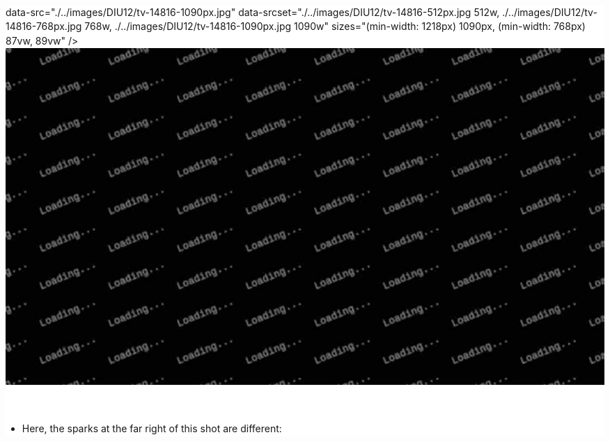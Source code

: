   data-src="./../images/DIU12/tv-14816-1090px.jpg"
  data-srcset="./../images/DIU12/tv-14816-512px.jpg 512w,
  ./../images/DIU12/tv-14816-768px.jpg 768w,
  ./../images/DIU12/tv-14816-1090px.jpg 1090w"
  sizes="(min-width: 1218px) 1090px,
  (min-width: 768px) 87vw,
  89vw" />
 <img width="100%" height="100%" class="lazyload" src="./../images/loading.jpg"
  data-src="./../images/DIU12/bd-14816-1090px.jpg"
  data-srcset="./../images/DIU12/bd-14816-512px.jpg 512w,
  ./../images/DIU12/bd-14816-768px.jpg 768w,
  ./../images/DIU12/bd-14816-1090px.jpg 1090w"
  sizes="(min-width: 1218px) 1090px,
  (min-width: 768px) 87vw,
  89vw" />
</div>

<br>

- Here, the sparks at the far right of this shot are different:

<div id="container1" class="twentytwenty-container">